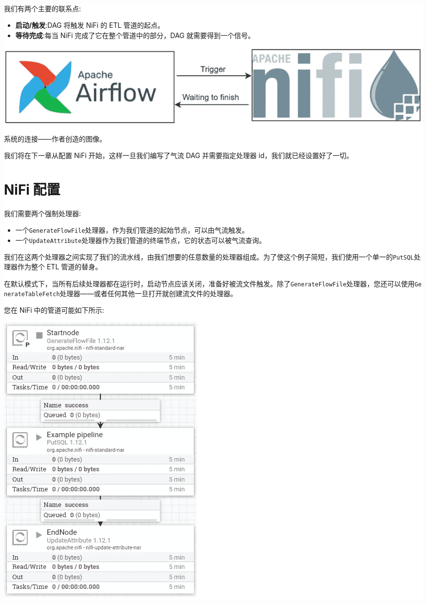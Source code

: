 我们有两个主要的联系点:

*   **启动/触发**:DAG 将触发 NiFi 的 ETL 管道的起点。
*   **等待完成**:每当 NiFi 完成了它在整个管道中的部分，DAG 就需要得到一个信号。

![](img/6656e4676d0332183f3d50039a819ea6.png)

系统的连接——作者创造的图像。

我们将在下一章从配置 NiFi 开始，这样一旦我们编写了气流 DAG 并需要指定处理器 id，我们就已经设置好了一切。

# **NiFi 配置**

我们需要两个强制处理器:

*   一个`GenerateFlowFile`处理器，作为我们管道的起始节点，可以由气流触发。
*   一个`UpdateAttribute`处理器作为我们管道的终端节点，它的状态可以被气流查询。

我们在这两个处理器之间实现了我们的流水线，由我们想要的任意数量的处理器组成。为了使这个例子简短，我们使用一个单一的`PutSQL`处理器作为整个 ETL 管道的替身。

在默认模式下，当所有后续处理器都在运行时，启动节点应该关闭，准备好被流文件触发。除了`GenerateFlowFile`处理器，您还可以使用`GenerateTableFetch`处理器——或者任何其他一旦打开就创建流文件的处理器。

您在 NiFi 中的管道可能如下所示:

![](img/c0fad46c9f64b02e6170569e886bdb42.png)
